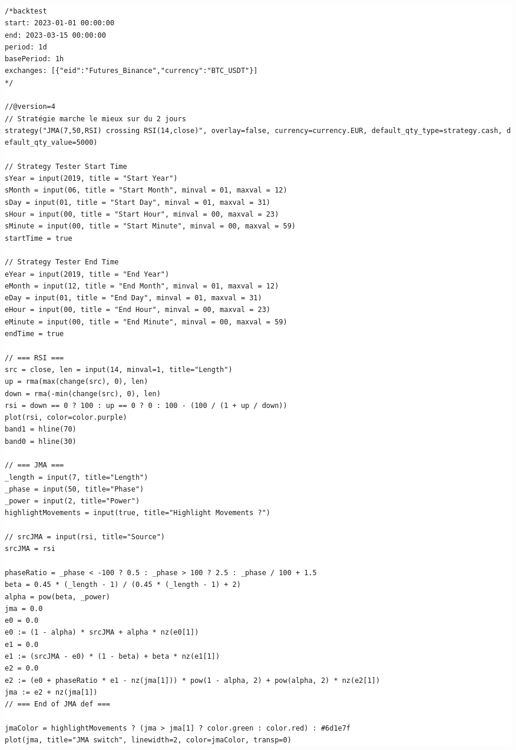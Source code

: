 ``` pinescript
/*backtest
start: 2023-01-01 00:00:00
end: 2023-03-15 00:00:00
period: 1d
basePeriod: 1h
exchanges: [{"eid":"Futures_Binance","currency":"BTC_USDT"}]
*/

//@version=4
// Stratégie marche le mieux sur du 2 jours
strategy("JMA(7,50,RSI) crossing RSI(14,close)", overlay=false, currency=currency.EUR, default_qty_type=strategy.cash, default_qty_value=5000)

// Strategy Tester Start Time
sYear = input(2019, title = "Start Year")
sMonth = input(06, title = "Start Month", minval = 01, maxval = 12)
sDay = input(01, title = "Start Day", minval = 01, maxval = 31)
sHour = input(00, title = "Start Hour", minval = 00, maxval = 23)
sMinute = input(00, title = "Start Minute", minval = 00, maxval = 59)
startTime = true

// Strategy Tester End Time
eYear = input(2019, title = "End Year")
eMonth = input(12, title = "End Month", minval = 01, maxval = 12)
eDay = input(01, title = "End Day", minval = 01, maxval = 31)
eHour = input(00, title = "End Hour", minval = 00, maxval = 23)
eMinute = input(00, title = "End Minute", minval = 00, maxval = 59)
endTime = true

// === RSI ===
src = close, len = input(14, minval=1, title="Length")
up = rma(max(change(src), 0), len)
down = rma(-min(change(src), 0), len)
rsi = down == 0 ? 100 : up == 0 ? 0 : 100 - (100 / (1 + up / down))
plot(rsi, color=color.purple)
band1 = hline(70)
band0 = hline(30)

// === JMA ===
_length = input(7, title="Length")
_phase = input(50, title="Phase")
_power = input(2, title="Power")
highlightMovements = input(true, title="Highlight Movements ?")

// srcJMA = input(rsi, title="Source")
srcJMA = rsi

phaseRatio = _phase < -100 ? 0.5 : _phase > 100 ? 2.5 : _phase / 100 + 1.5
beta = 0.45 * (_length - 1) / (0.45 * (_length - 1) + 2)
alpha = pow(beta, _power)
jma = 0.0
e0 = 0.0
e0 := (1 - alpha) * srcJMA + alpha * nz(e0[1])
e1 = 0.0
e1 := (srcJMA - e0) * (1 - beta) + beta * nz(e1[1])
e2 = 0.0
e2 := (e0 + phaseRatio * e1 - nz(jma[1])) * pow(1 - alpha, 2) + pow(alpha, 2) * nz(e2[1])
jma := e2 + nz(jma[1])
// === End of JMA def ===

jmaColor = highlightMovements ? (jma > jma[1] ? color.green : color.red) : #6d1e7f
plot(jma, title="JMA switch", linewidth=2, color=jmaColor, transp=0)

```